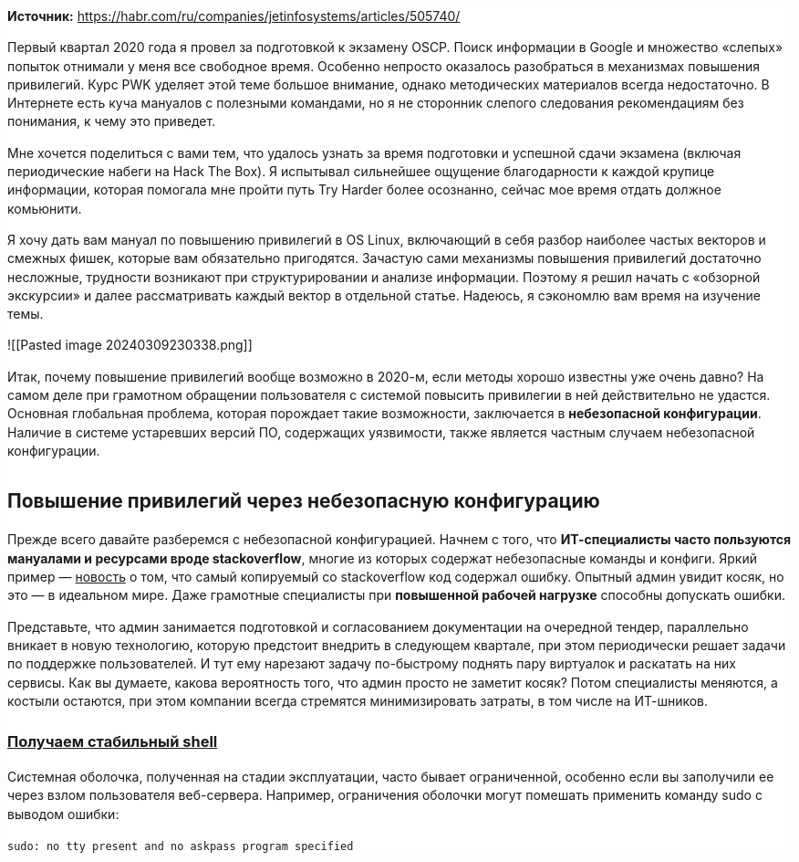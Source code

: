 **Источник:** https://habr.com/ru/companies/jetinfosystems/articles/505740/

Первый квартал 2020 года я провел за подготовкой к экзамену OSCP. Поиск информации в Google и множество «слепых» попыток отнимали у меня все свободное время. Особенно непросто оказалось разобраться в механизмах повышения привилегий. Курс PWK уделяет этой теме большое внимание, однако методических материалов всегда недостаточно. В Интернете есть куча мануалов с полезными командами, но я не сторонник слепого следования рекомендациям без понимания, к чему это приведет.

Мне хочется поделиться с вами тем, что удалось узнать за время подготовки и успешной сдачи экзамена (включая периодические набеги на Hack The Box). Я испытывал сильнейшее ощущение благодарности к каждой крупице информации, которая помогала мне пройти путь Try Harder более осознанно, сейчас мое время отдать должное комьюнити.

Я хочу дать вам мануал по повышению привилегий в OS Linux, включающий в себя разбор наиболее частых векторов и смежных фишек, которые вам обязательно пригодятся. Зачастую сами механизмы повышения привилегий достаточно несложные, трудности возникают при структурировании и анализе информации. Поэтому я решил начать с «обзорной экскурсии» и далее рассматривать каждый вектор в отдельной статье. Надеюсь, я сэкономлю вам время на изучение темы.

![[Pasted image 20240309230338.png]]


Итак, почему повышение привилегий вообще возможно в 2020-м, если методы хорошо известны уже очень давно? На самом деле при грамотном обращении пользователя с системой повысить привилегии в ней действительно не удастся. Основная глобальная проблема, которая порождает такие возможности, заключается в **небезопасной конфигурации**. Наличие в системе устаревших версий ПО, содержащих уязвимости, также является частным случаем небезопасной конфигурации.

## Повышение привилегий через небезопасную конфигурацию

Прежде всего давайте разберемся с небезопасной конфигурацией. Начнем с того, что **ИТ-специалисты часто пользуются мануалами и ресурсами вроде stackoverflow**, многие из которых содержат небезопасные команды и конфиги. Яркий пример — [новость](https://programming.guide/worlds-most-copied-so-snippet.html) о том, что самый копируемый со stackoverflow код содержал ошибку. Опытный админ увидит косяк, но это — в идеальном мире. Даже грамотные специалисты при **повышенной рабочей нагрузке** способны допускать ошибки.

Представьте, что админ занимается подготовкой и согласованием документации на очередной тендер, параллельно вникает в новую технологию, которую предстоит внедрить в следующем квартале, при этом периодически решает задачи по поддержке пользователей. И тут ему нарезают задачу по-быстрому поднять пару виртуалок и раскатать на них сервисы. Как вы думаете, какова вероятность того, что админ просто не заметит косяк? Потом специалисты меняются, а костыли остаются, при этом компании всегда стремятся минимизировать затраты, в том числе на ИТ-шников.

### [Получаем стабильный shell](https://habr.com/ru/company/jetinfosystems/blog/507612/)

Системная оболочка, полученная на стадии эксплуатации, часто бывает ограниченной, особенно если вы заполучили ее через взлом пользователя веб-сервера. Например, ограничения оболочки могут помешать применить команду sudo с выводом ошибки:

```bash
sudo: no tty present and no askpass program specified
```
